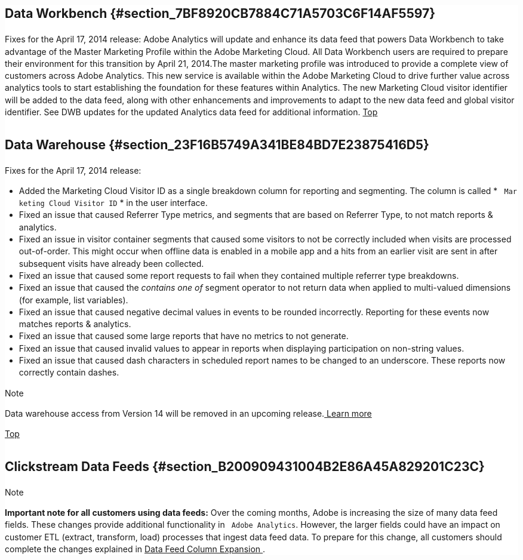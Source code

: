 ## Data Workbench {#section_7BF8920CB7884C71A5703C6F14AF5597}

Fixes for the April 17, 2014 release:
Adobe Analytics will update and enhance its data feed that powers Data Workbench to take advantage of the Master Marketing Profile within the Adobe Marketing Cloud. All Data Workbench users are required to prepare their environment for this transition by April 21, 2014.The master marketing profile was introduced to provide a complete view of customers across Adobe Analytics. This new service is available within the Adobe Marketing Cloud to drive further value across analytics tools to start establishing the foundation for these features within Analytics. The new Marketing Cloud visitor identifier will be added to the data feed, along with other enhancements and improvements to adapt to the new data feed and global visitor identifier.
See DWB updates for the updated Analytics data feed for additional information.
[ Top ](04172014.md#concept_8ABF3457CA104FB3926CF984A9642F69)

## Data Warehouse {#section_23F16B5749A341BE84BD7E23875416D5}

Fixes for the April 17, 2014 release:

* Added the Marketing Cloud Visitor ID as a single breakdown column for reporting and segmenting. The column is called * ` Marketing Cloud Visitor ID` * in the user interface.
* Fixed an issue that caused Referrer Type metrics, and segments that are based on Referrer Type, to not match reports &amp; analytics.
* Fixed an issue in visitor container segments that caused some visitors to not be correctly included when visits are processed out-of-order. This might occur when offline data is enabled in a mobile app and a hits from an earlier visit are sent in after subsequent visits have already been collected.
* Fixed an issue that caused some report requests to fail when they contained multiple referrer type breakdowns.
* Fixed an issue that caused the *contains one of* segment operator to not return data when applied to multi-valued dimensions (for example, list variables).
* Fixed an issue that caused negative decimal values in events to be rounded incorrectly. Reporting for these events now matches reports &amp; analytics.
* Fixed an issue that caused some large reports that have no metrics to not generate.
* Fixed an issue that caused invalid values to appear in reports when displaying participation on non-string values.
* Fixed an issue that caused dash characters in scheduled report names to be changed to an underscore. These reports now correctly contain dashes.

>[!NOTE]
>
>Data warehouse access from Version 14 will be removed in an upcoming release.[ Learn more ](https://marketing.adobe.com/resources/help/en_US/reference/?f=whatsnew_segments) 

[ Top ](04172014.md#concept_8ABF3457CA104FB3926CF984A9642F69) 

## Clickstream Data Feeds {#section_B200909431004B2E86A45A829201C23C}


>[!NOTE]
>
>**Important note for all customers using data feeds:** Over the coming months, Adobe is increasing the size of many data feed fields. These changes provide additional functionality in ` Adobe Analytics`. However, the larger fields could have an impact on customer ETL (extract, transform, load) processes that ingest data feed data. To prepare for this change, all customers should complete the changes explained in [ Data Feed Column Expansion ](https://marketing.adobe.com/resources/help/en_US/sc/clickstream/?f=datafeeds_whatsnew). 
